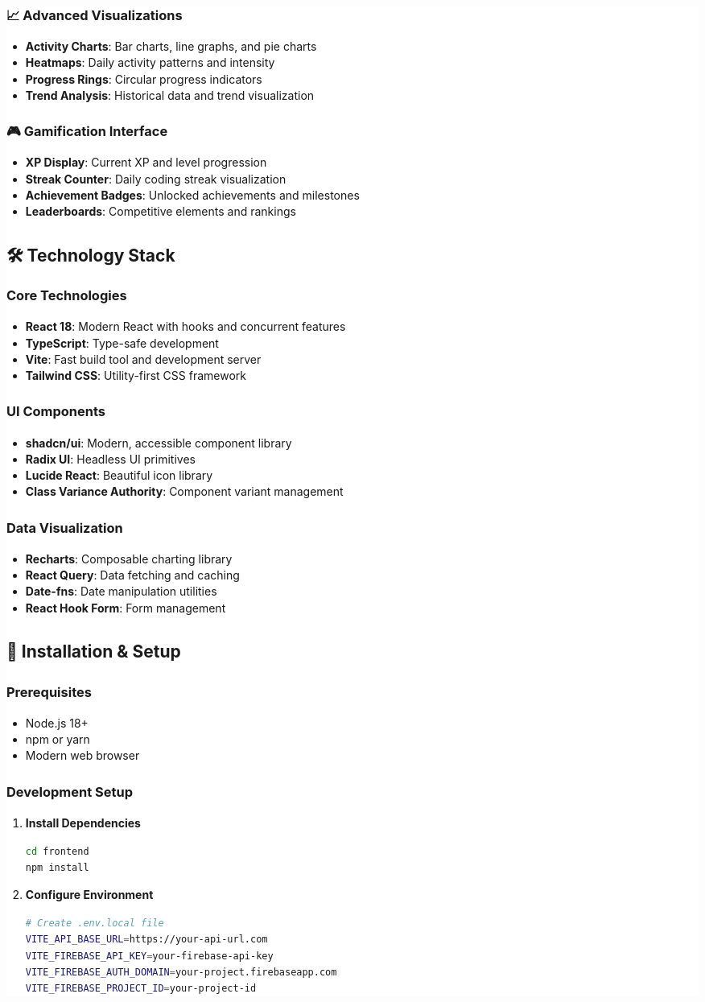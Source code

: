### 📈 **Advanced Visualizations**
- **Activity Charts**: Bar charts, line graphs, and pie charts
- **Heatmaps**: Daily activity patterns and intensity
- **Progress Rings**: Circular progress indicators
- **Trend Analysis**: Historical data and trend visualization

### 🎮 **Gamification Interface**
- **XP Display**: Current XP and level progression
- **Streak Counter**: Daily coding streak visualization
- **Achievement Badges**: Unlocked achievements and milestones
- **Leaderboards**: Competitive elements and rankings

## 🛠️ Technology Stack

### **Core Technologies**
- **React 18**: Modern React with hooks and concurrent features
- **TypeScript**: Type-safe development
- **Vite**: Fast build tool and development server
- **Tailwind CSS**: Utility-first CSS framework

### **UI Components**
- **shadcn/ui**: Modern, accessible component library
- **Radix UI**: Headless UI primitives
- **Lucide React**: Beautiful icon library
- **Class Variance Authority**: Component variant management

### **Data Visualization**
- **Recharts**: Composable charting library
- **React Query**: Data fetching and caching
- **Date-fns**: Date manipulation utilities
- **React Hook Form**: Form management

## 🔧 Installation & Setup

### **Prerequisites**
- Node.js 18+
- npm or yarn
- Modern web browser

### **Development Setup**

1. **Install Dependencies**
   ```bash
   cd frontend
   npm install
   ```

2. **Configure Environment**
   ```bash
   # Create .env.local file
   VITE_API_BASE_URL=https://your-api-url.com
   VITE_FIREBASE_API_KEY=your-firebase-api-key
   VITE_FIREBASE_AUTH_DOMAIN=your-project.firebaseapp.com
   VITE_FIREBASE_PROJECT_ID=your-project-id
   ```
